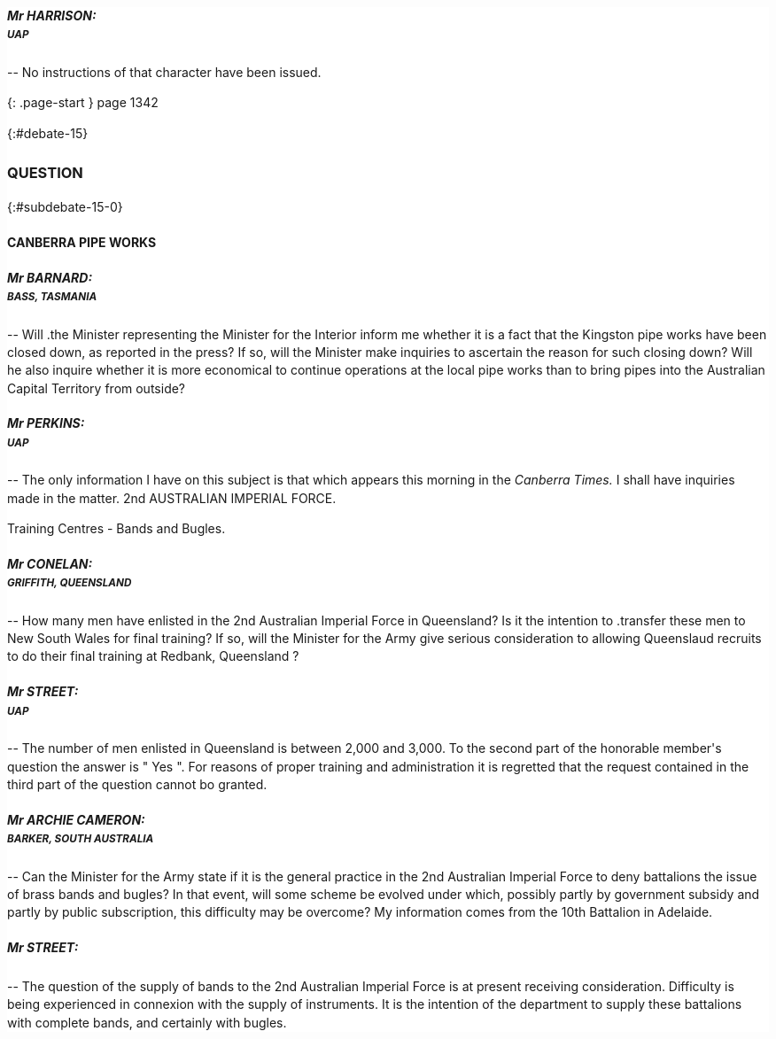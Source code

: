 ##### Mr HARRISON:<br><small class="text-muted">UAP</small>

-- No instructions of that character have been issued. 

{: .page-start }
page 1342

{:#debate-15}
### QUESTION

{:#subdebate-15-0}
#### CANBERRA PIPE WORKS

##### Mr BARNARD:<br><small class="text-muted">BASS, TASMANIA</small>

-- Will .the Minister representing the Minister for the Interior inform me whether it is a fact that the Kingston pipe works have been closed down, as reported in the press? If so, will the Minister make inquiries to ascertain the reason for such closing down? Will he also inquire whether it is more economical to continue operations at the local pipe works than to bring pipes into the Australian Capital Territory from outside? 

##### Mr PERKINS:<br><small class="text-muted">UAP</small>

-- The only information I have on this subject is that which appears this morning in the  *Canberra Times.*  I shall have inquiries made in the matter. 2nd AUSTRALIAN IMPERIAL FORCE. 

Training Centres - Bands and Bugles. 

##### Mr CONELAN:<br><small class="text-muted">GRIFFITH, QUEENSLAND</small>

-- How many men have enlisted in the 2nd Australian Imperial Force in Queensland? Is it the intention to .transfer these men to New South Wales for final training? If so, will the Minister for the Army give serious consideration to allowing Queenslaud recruits to do their final training at Redbank, Queensland ? 

##### Mr STREET:<br><small class="text-muted">UAP</small>

-- The number of men enlisted in Queensland is between 2,000 and 3,000. To the second part of the honorable member's question the answer is " Yes ". For reasons of proper training and administration it is regretted that the request contained in the third part of the question cannot bo granted. 

##### Mr ARCHIE CAMERON:<br><small class="text-muted">BARKER, SOUTH AUSTRALIA</small>

-- Can the Minister for the Army state if it is the general practice in the 2nd Australian Imperial Force to deny battalions the issue of brass bands and bugles? In that event, will some scheme be evolved under which, possibly partly by government subsidy and partly by public subscription, this difficulty may be overcome? My information comes from the 10th Battalion in Adelaide. 

##### Mr STREET:

-- The question of the supply of bands to the 2nd Australian Imperial Force is at present receiving consideration. Difficulty is being experienced in connexion with the supply of instruments. It is the intention of the department to supply these battalions with complete bands, and certainly with bugles. 
